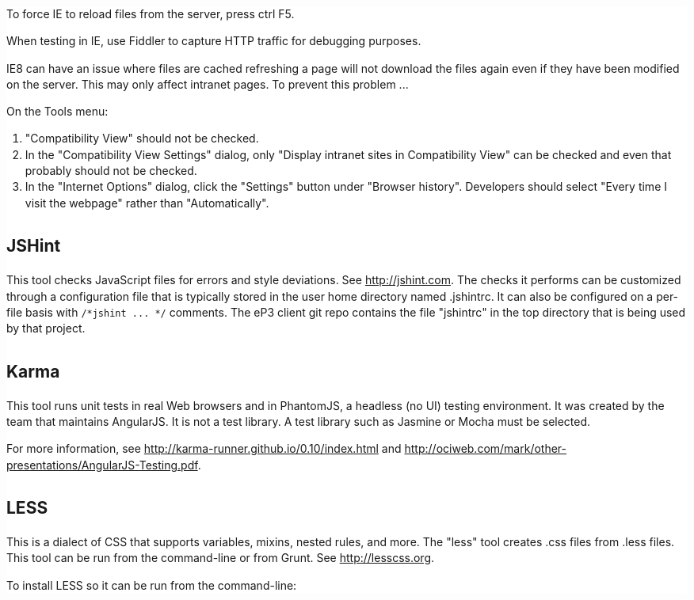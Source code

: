 To force IE to reload files from the server, press ctrl F5.

When testing in IE, use Fiddler to capture HTTP traffic
for debugging purposes.

IE8 can have an issue where files are cached refreshing a page
will not download the files again
even if they have been modified on the server.
This may only affect intranet pages.
To prevent this problem ...

On the Tools menu:
1) "Compatibility View" should not be checked.
2) In the "Compatibility View Settings" dialog,
   only "Display intranet sites in Compatibility View" can be checked
   and even that probably should not be checked.
3) In the "Internet Options" dialog,
   click the "Settings" button under "Browser history".
   Developers should select "Every time I visit the webpage"
   rather than "Automatically".

## JSHint

This tool checks JavaScript files for errors and style deviations.
See <http://jshint.com>.
The checks it performs can be customized through a configuration file
that is typically stored in the user home directory named .jshintrc.
It can also be configured on a per-file basis with `/*jshint ... */` comments.
The eP3 client git repo contains the file "jshintrc" in the top directory
that is being used by that project.

## Karma

This tool runs unit tests in real Web browsers and
in PhantomJS, a headless (no UI) testing environment.
It was created by the team that maintains AngularJS.
It is not a test library.  A test library such as
Jasmine or Mocha must be selected.

For more information, see
<http://karma-runner.github.io/0.10/index.html>
and
<http://ociweb.com/mark/other-presentations/AngularJS-Testing.pdf>.

## LESS

This is a dialect of CSS that supports variables, mixins, nested rules, and more.
The "less" tool creates .css files from .less files.
This tool can be run from the command-line or from Grunt.
See <http://lesscss.org>.

To install LESS so it can be run from the command-line:
